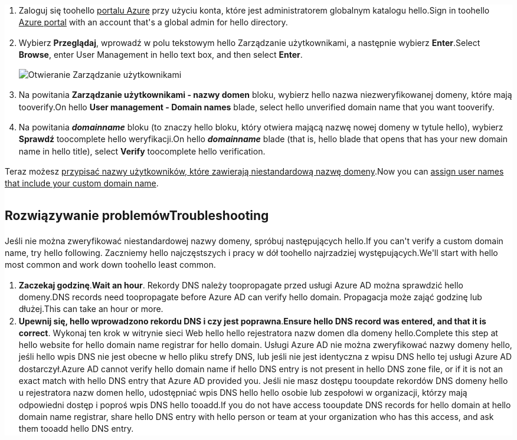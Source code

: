 1. <span data-ttu-id="d2f7a-141">Zaloguj się toohello [portalu Azure](https://portal.azure.com) przy użyciu konta, które jest administratorem globalnym katalogu hello.</span><span class="sxs-lookup"><span data-stu-id="d2f7a-141">Sign in toohello [Azure portal](https://portal.azure.com) with an account that's a global admin for hello directory.</span></span>
2. <span data-ttu-id="d2f7a-142">Wybierz **Przeglądaj**, wprowadź w polu tekstowym hello Zarządzanie użytkownikami, a następnie wybierz **Enter**.</span><span class="sxs-lookup"><span data-stu-id="d2f7a-142">Select **Browse**, enter User Management in hello text box, and then select **Enter**.</span></span>
   
   ![Otwieranie Zarządzanie użytkownikami](./media/active-directory-domains-add-azure-portal/user-management.png)
3. <span data-ttu-id="d2f7a-144">Na powitania **Zarządzanie użytkownikami - nazwy domen** bloku, wybierz hello nazwa niezweryfikowanej domeny, które mają tooverify.</span><span class="sxs-lookup"><span data-stu-id="d2f7a-144">On hello **User management - Domain names** blade, select hello unverified domain name that you want tooverify.</span></span>
4. <span data-ttu-id="d2f7a-145">Na powitania ***domainname*** bloku (to znaczy hello bloku, który otwiera mającą nazwę nowej domeny w tytule hello), wybierz **Sprawdź** toocomplete hello weryfikacji.</span><span class="sxs-lookup"><span data-stu-id="d2f7a-145">On hello ***domainname*** blade (that is, hello blade that opens that has your new domain name in hello title), select **Verify** toocomplete hello verification.</span></span>

<span data-ttu-id="d2f7a-146">Teraz możesz [przypisać nazwy użytkowników, które zawierają niestandardową nazwę domeny](active-directory-users-create-azure-portal.md).</span><span class="sxs-lookup"><span data-stu-id="d2f7a-146">Now you can [assign user names that include your custom domain name](active-directory-users-create-azure-portal.md).</span></span>

## <a name="troubleshooting"></a><span data-ttu-id="d2f7a-147">Rozwiązywanie problemów</span><span class="sxs-lookup"><span data-stu-id="d2f7a-147">Troubleshooting</span></span>
<span data-ttu-id="d2f7a-148">Jeśli nie można zweryfikować niestandardowej nazwy domeny, spróbuj następujących hello.</span><span class="sxs-lookup"><span data-stu-id="d2f7a-148">If you can't verify a custom domain name, try hello following.</span></span> <span data-ttu-id="d2f7a-149">Zaczniemy hello najczęstszych i pracy w dół toohello najrzadziej występujących.</span><span class="sxs-lookup"><span data-stu-id="d2f7a-149">We'll start with hello most common and work down toohello least common.</span></span>

1. <span data-ttu-id="d2f7a-150">**Zaczekaj godzinę**.</span><span class="sxs-lookup"><span data-stu-id="d2f7a-150">**Wait an hour**.</span></span> <span data-ttu-id="d2f7a-151">Rekordy DNS należy toopropagate przed usługi Azure AD można sprawdzić hello domeny.</span><span class="sxs-lookup"><span data-stu-id="d2f7a-151">DNS records need toopropagate before Azure AD can verify hello domain.</span></span> <span data-ttu-id="d2f7a-152">Propagacja może zająć godzinę lub dłużej.</span><span class="sxs-lookup"><span data-stu-id="d2f7a-152">This can take an hour or more.</span></span>
2. <span data-ttu-id="d2f7a-153">**Upewnij się, hello wprowadzono rekordu DNS i czy jest poprawna**.</span><span class="sxs-lookup"><span data-stu-id="d2f7a-153">**Ensure hello DNS record was entered, and that it is correct**.</span></span> <span data-ttu-id="d2f7a-154">Wykonaj ten krok w witrynie sieci Web hello hello rejestratora nazw domen dla domeny hello.</span><span class="sxs-lookup"><span data-stu-id="d2f7a-154">Complete this step at hello website for hello domain name registrar for hello domain.</span></span> <span data-ttu-id="d2f7a-155">Usługi Azure AD nie można zweryfikować nazwy domeny hello, jeśli hello wpis DNS nie jest obecne w hello pliku strefy DNS, lub jeśli nie jest identyczna z wpisu DNS hello tej usługi Azure AD dostarczył.</span><span class="sxs-lookup"><span data-stu-id="d2f7a-155">Azure AD cannot verify hello domain name if hello DNS entry is not present in hello DNS zone file, or if it is not an exact match with hello DNS entry that Azure AD provided you.</span></span> <span data-ttu-id="d2f7a-156">Jeśli nie masz dostępu tooupdate rekordów DNS domeny hello u rejestratora nazw domen hello, udostępniać wpis DNS hello hello osobie lub zespołowi w organizacji, którzy mają odpowiedni dostęp i poproś wpis DNS hello tooadd.</span><span class="sxs-lookup"><span data-stu-id="d2f7a-156">If you do not have access tooupdate DNS records for hello domain at hello domain name registrar, share hello DNS entry with hello person or team at your organization who has this access, and ask them tooadd hello DNS entry.</span></span>